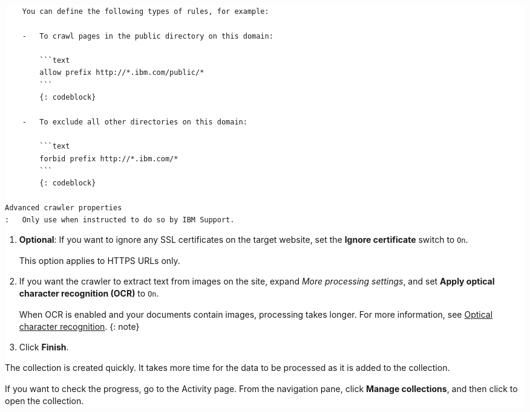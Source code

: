         You can define the following types of rules, for example:

        -   To crawl pages in the public directory on this domain: 
      
            ```text
            allow prefix http://*.ibm.com/public/*
            ```
            {: codeblock}

        -   To exclude all other directories on this domain:
      
            ```text
            forbid prefix http://*.ibm.com/*
            ```
            {: codeblock}

    Advanced crawler properties
    :   Only use when instructed to do so by IBM Support.

1.  **Optional**: If you want to ignore any SSL certificates on the target website, set the **Ignore certificate** switch to `On`.

    This option applies to HTTPS URLs only.
1.  If you want the crawler to extract text from images on the site, expand *More processing settings*, and set **Apply optical character recognition (OCR)** to `On`.

    When OCR is enabled and your documents contain images, processing takes longer. For more information, see [Optical character recognition](/docs/discovery-data?topic=discovery-data-collections#ocr).
    {: note}

1.  Click **Finish**.

The collection is created quickly. It takes more time for the data to be processed as it is added to the collection.

If you want to check the progress, go to the Activity page. From the navigation pane, click **Manage collections**, and then click to open the collection.

